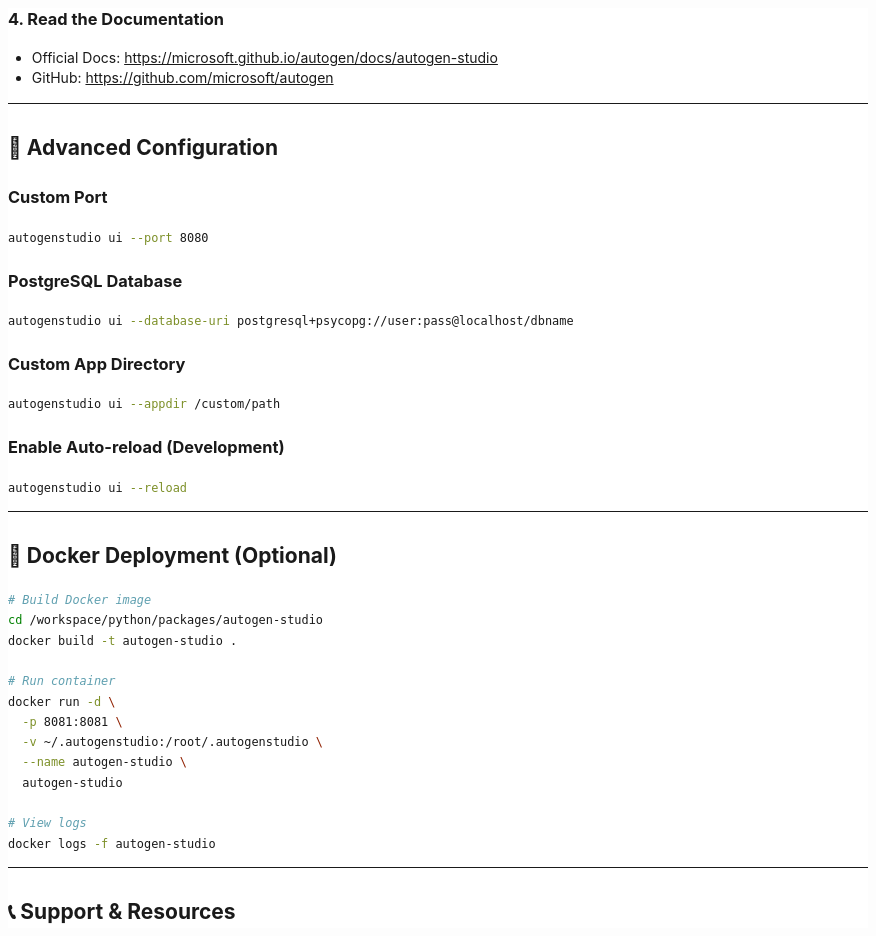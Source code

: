 ### 4. Read the Documentation
- Official Docs: https://microsoft.github.io/autogen/docs/autogen-studio
- GitHub: https://github.com/microsoft/autogen

---

## 🔧 Advanced Configuration

### Custom Port
```bash
autogenstudio ui --port 8080
```

### PostgreSQL Database
```bash
autogenstudio ui --database-uri postgresql+psycopg://user:pass@localhost/dbname
```

### Custom App Directory
```bash
autogenstudio ui --appdir /custom/path
```

### Enable Auto-reload (Development)
```bash
autogenstudio ui --reload
```

---

## 🐳 Docker Deployment (Optional)

```bash
# Build Docker image
cd /workspace/python/packages/autogen-studio
docker build -t autogen-studio .

# Run container
docker run -d \
  -p 8081:8081 \
  -v ~/.autogenstudio:/root/.autogenstudio \
  --name autogen-studio \
  autogen-studio

# View logs
docker logs -f autogen-studio
```

---

## 📞 Support & Resources
